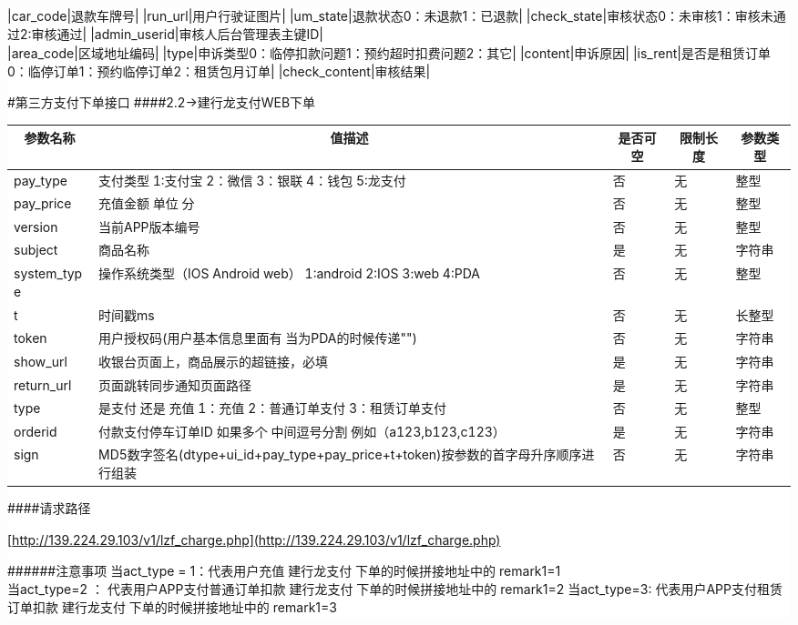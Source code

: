 |car_code|退款车牌号|
|run_url|用户行驶证图片|
|um_state|退款状态0：未退款1：已退款|
|check_state|审核状态0：未审核1：审核未通过2:审核通过|
|admin_userid|审核人后台管理表主键ID|   
|area_code|区域地址编码|
|type|申诉类型0：临停扣款问题1：预约超时扣费问题2：其它|
|content|申诉原因|
|is_rent|是否是租赁订单0：临停订单1：预约临停订单2：租赁包月订单|
|check_content|审核结果|

#第三方支付下单接口
####2.2->建行龙支付WEB下单

|参数名称|值描述|是否可空|限制长度|参数类型|
|--------|-----|----|--------|-------|
| pay_type|支付类型 1:支付宝  2：微信  3：银联  4：钱包 5:龙支付|否| 无 |整型|
| pay_price| 充值金额 单位 分 | 否| 无 |整型|
| version| 当前APP版本编号|否| 无 |整型|
| subject| 商品名称|是| 无 |字符串|
| system_type| 操作系统类型（IOS Android web） 1:android 2:IOS 3:web 4:PDA|否| 无 |整型|
| t| 时间戳ms|否| 无 |长整型|
| token| 用户授权码(用户基本信息里面有 当为PDA的时候传递"")|否| 无 |字符串|
| show_url| 收银台页面上，商品展示的超链接，必填|是| 无 |字符串|
| return_url| 页面跳转同步通知页面路径|是| 无 |字符串|
| type| 是支付 还是 充值  1：充值  2：普通订单支付  3：租赁订单支付|否| 无 |整型|
| orderid|付款支付停车订单ID 如果多个 中间逗号分割 例如（a123,b123,c123）|是| 无 |字符串|
| sign| MD5数字签名(dtype+ui_id+pay_type+pay_price+t+token)按参数的首字母升序顺序进行组装| 否| 无 |字符串|

####请求路径

[http://139.224.29.103/v1/lzf_charge.php](http://139.224.29.103/v1/lzf_charge.php)

######注意事项
当act_type = 1：代表用户充值  建行龙支付 下单的时候拼接地址中的 remark1=1  
当act_type=2 ： 代表用户APP支付普通订单扣款 建行龙支付 下单的时候拼接地址中的 remark1=2 
当act_type=3:  代表用户APP支付租赁订单扣款 建行龙支付 下单的时候拼接地址中的 remark1=3
